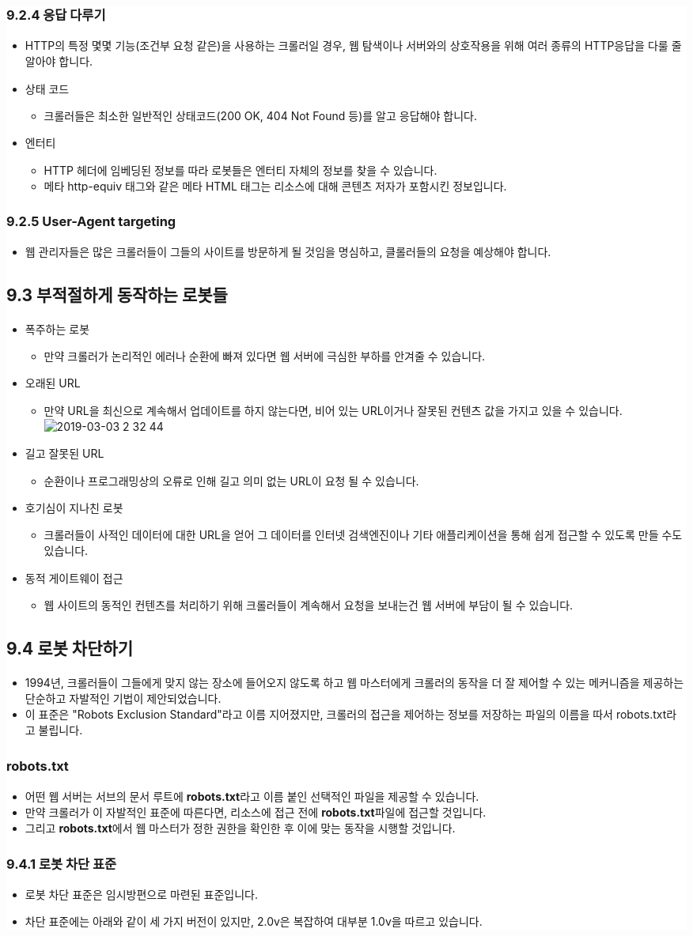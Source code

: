 ### 9.2.4 응답 다루기

-   HTTP의 특정 몇몇 기능(조건부 요청 같은)을 사용하는 크롤러일 경우, 웹 탐색이나 서버와의 상호작용을 위해 여러 종류의 HTTP응답을 다룰 줄 알아야 합니다.

-   상태 코드

    -   크롤러들은 최소한 일반적인 상태코드(200 OK, 404 Not Found 등)를 알고 응답해야 합니다.

-   엔터티
    -   HTTP 헤더에 임베딩된 정보를 따라 로봇들은 엔터티 자체의 정보를 찾을 수 있습니다.
    -   메타 http-equiv 태그와 같은 메타 HTML 태그는 리소스에 대해 콘텐츠 저자가 포함시킨 정보입니다.

### 9.2.5 User-Agent targeting

-   웹 관리자들은 많은 크롤러들이 그들의 사이트를 방문하게 될 것임을 명심하고, 클롤러들의 요청을 예상해야 합니다.

## 9.3 부적절하게 동작하는 로봇들

-   폭주하는 로봇

    -   만약 크롤러가 논리적인 에러나 순환에 빠져 있다면 웹 서버에 극심한 부하를 안겨줄 수 있습니다.

-   오래된 URL

    -   만약 URL을 최신으로 계속해서 업데이트를 하지 않는다면, 비어 있는 URL이거나 잘못된 컨텐츠 값을 가지고 있을 수 있습니다.
        <img width="606" alt="2019-03-03 2 32 44" src="https://user-images.githubusercontent.com/44794974/53691434-4ceb9200-3dc1-11e9-8e59-864b9c80dd6a.png">

-   길고 잘못된 URL

    -   순환이나 프로그래밍상의 오류로 인해 길고 의미 없는 URL이 요청 될 수 있습니다.

-   호기심이 지나친 로봇

    -   크롤러들이 사적인 데이터에 대한 URL을 얻어 그 데이터를 인터넷 검색엔진이나 기타 애플리케이션을 통해 쉽게 접근할 수 있도록 만들 수도 있습니다.

-   동적 게이트웨이 접근
    -   웹 사이트의 동적인 컨텐츠를 처리하기 위해 크롤러들이 계속해서 요청을 보내는건 웹 서버에 부담이 될 수 있습니다.

## 9.4 로봇 차단하기

-   1994년, 크롤러들이 그들에게 맞지 않는 장소에 들어오지 않도록 하고 웹 마스터에게 크롤러의 동작을 더 잘 제어할 수 있는 메커니즘을 제공하는 단순하고 자발적인 기법이 제안되었습니다.
-   이 표준은 "Robots Exclusion Standard"라고 이름 지어졌지만, 크롤러의 접근을 제어하는 정보를 저장하는 파일의 이름을 따서 robots.txt라고 불립니다.

### robots.txt

-   어떤 웹 서버는 서브의 문서 루트에 **robots.txt**라고 이름 붙인 선택적인 파일을 제공할 수 있습니다.
-   만약 크롤러가 이 자발적인 표준에 따른다면, 리소스에 접근 전에 **robots.txt**파일에 접근할 것입니다.
-   그리고 **robots.txt**에서 웹 마스터가 정한 권한을 확인한 후 이에 맞는 동작을 시행할 것입니다.

### 9.4.1 로봇 차단 표준

-   로봇 차단 표준은 임시방편으로 마련된 표준입니다.

-   차단 표준에는 아래와 같이 세 가지 버전이 있지만, 2.0v은 복잡하여 대부분 1.0v을 따르고 있습니다.
